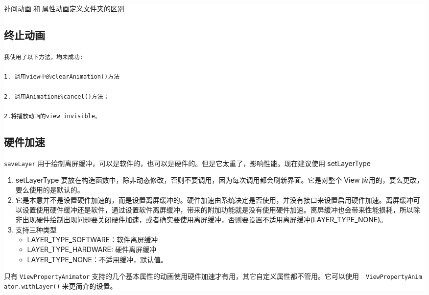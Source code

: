 补间动画 和 属性动画定义[文件夹](https://blog.csdn.net/u014611408/article/details/96482832)的区别


## 终止动画

```
我使用了以下方法，均未成功:

1. 调用view中的clearAnimation()方法

2. 调用Animation的cancel()方法；

2.将播放动画的view invisible。
```


## 硬件加速

`saveLayer` 用于绘制离屏缓冲，可以是软件的，也可以是硬件的。但是它太重了，影响性能。现在建议使用 setLayerType

1. setLayerType 要放在构造函数中，除非动态修改，否则不要调用，因为每次调用都会刷新界面。它是对整个 View 应用的，要么更改，要么使用的是默认的。
2. 它是本意并不是设置硬件加速的，而是设置离屏缓冲的。硬件加速由系统决定是否使用，并没有接口来设置启用硬件加速。离屏缓冲可以设置使用硬件缓冲还是软件，通过设置软件离屏缓冲，带来的附加功能就是没有使用硬件加速。离屏缓冲也会带来性能损耗，所以除非出现硬件绘制出现问题要关闭硬件加速，或者确实要使用离屏缓冲，否则要设置不适用离屏缓冲(LAYER_TYPE_NONE)。
2. 支持三种类型
    - LAYER_TYPE_SOFTWARE：软件离屏缓冲
    - LAYER_TYPE_HARDWARE: 硬件离屏缓冲
    - LAYER_TYPE_NONE：不适用缓冲，默认值。


只有 `ViewPropertyAnimator` 支持的几个基本属性的动画使用硬件加速才有用，其它自定义属性都不管用。它可以使用　`ViewPropertyAnimator.withLayer()` 来更简介的设置。
